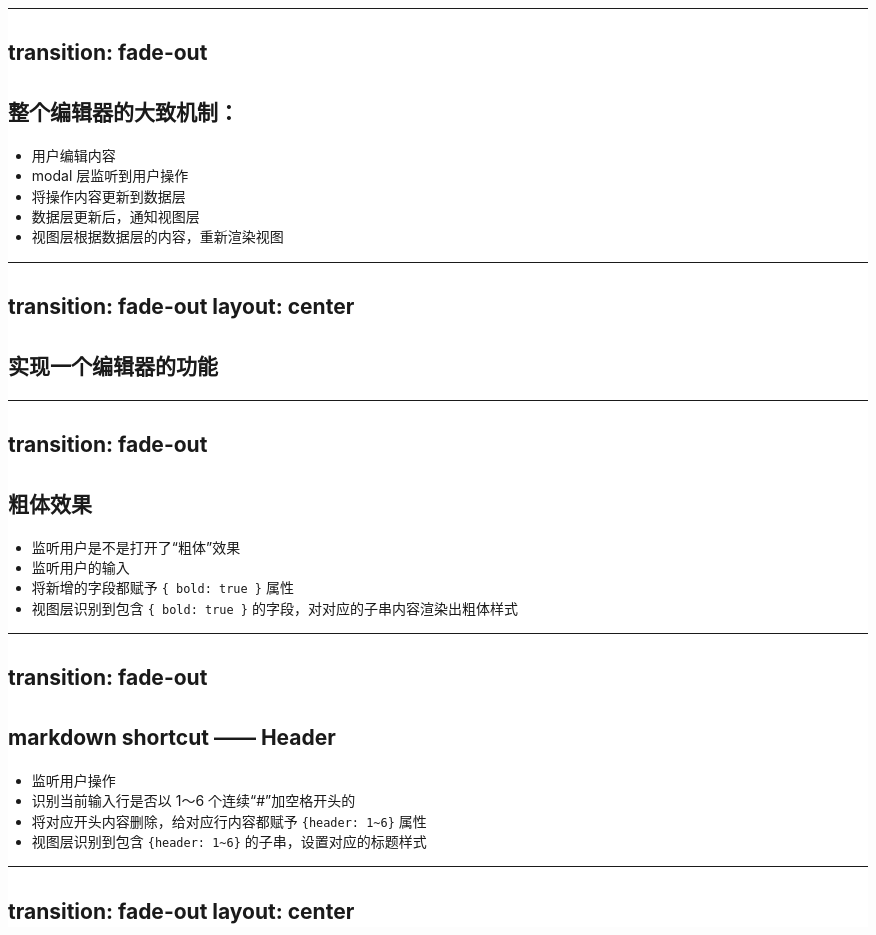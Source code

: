 </div>

---
transition: fade-out
---

## 整个编辑器的大致机制：

<div mt-10></div>

- 用户编辑内容
- modal 层监听到用户操作
- 将操作内容更新到数据层
- 数据层更新后，通知视图层
- 视图层根据数据层的内容，重新渲染视图


---
transition: fade-out
layout: center
---

## 实现一个编辑器的功能

---
transition: fade-out
---

## **粗体效果**

<div mt-10></div>

- 监听用户是不是打开了“粗体”效果
- 监听用户的输入
- 将新增的字段都赋予 `{ bold: true }` 属性
- 视图层识别到包含 `{ bold: true }` 的字段，对对应的子串内容渲染出粗体样式

---
transition: fade-out
---

## **markdown shortcut —— Header**

<div mt-10></div>

- 监听用户操作
- 识别当前输入行是否以 1～6 个连续“#”加空格开头的
- 将对应开头内容删除，给对应行内容都赋予 `{header: 1~6}` 属性
- 视图层识别到包含 `{header: 1~6}` 的子串，设置对应的标题样式

---
transition: fade-out
layout: center
---
